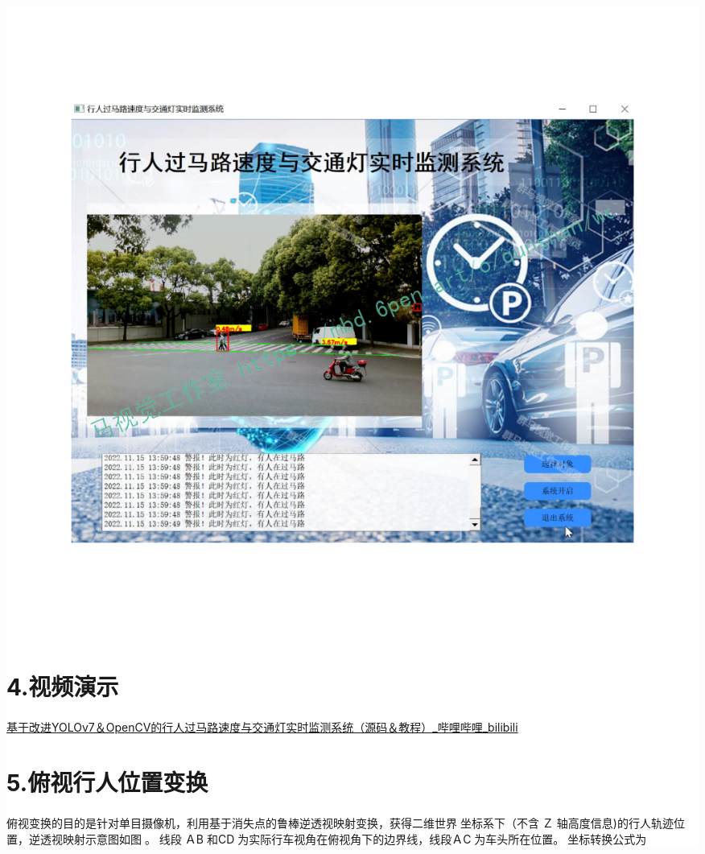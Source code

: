 ![2.png](3782e62556f5d7d876f51e9daa8ce640.png)

# 4.视频演示
[基于改进YOLOv7＆OpenCV的行人过马路速度与交通灯实时监测系统（源码＆教程）_哔哩哔哩_bilibili](https://www.bilibili.com/video/BV1YR4y1Z7gN/?vd_source=bc9aec86d164b67a7004b996143742dc)
# 5.俯视行人位置变换

俯视变换的目的是针对单目摄像机，利用基于消失点的鲁棒逆透视映射变换，获得二维世界
坐标系下（不含 Ｚ 轴高度信息)的行人轨迹位置，逆透视映射示意图如图 。 线段 ＡB 和CD 为实际行车视角在俯视角下的边界线，线段ＡC 为车头所在位置。 坐标转换公式为